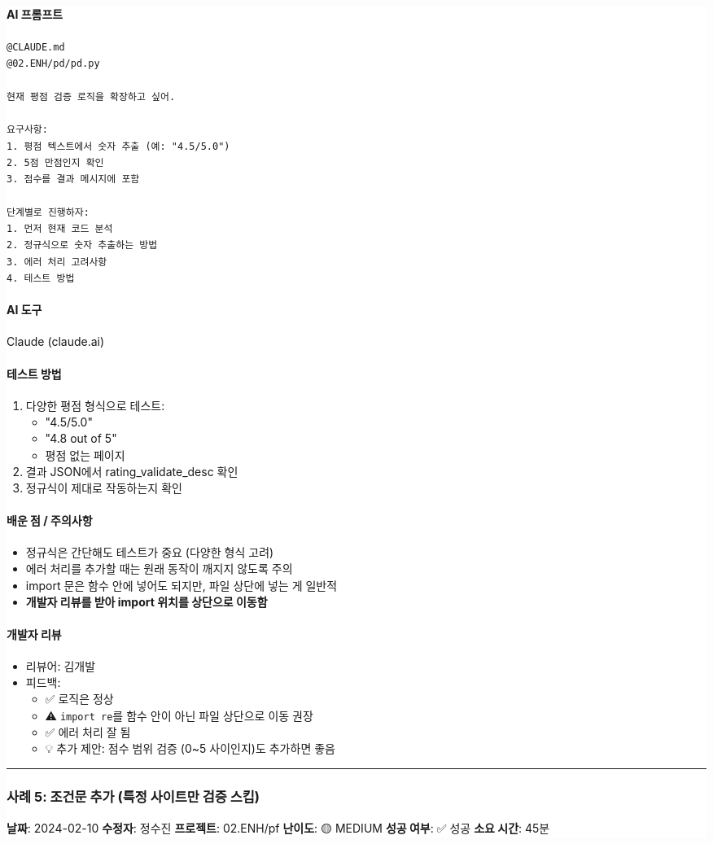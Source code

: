 #### AI 프롬프트
```
@CLAUDE.md
@02.ENH/pd/pd.py

현재 평점 검증 로직을 확장하고 싶어.

요구사항:
1. 평점 텍스트에서 숫자 추출 (예: "4.5/5.0")
2. 5점 만점인지 확인
3. 점수를 결과 메시지에 포함

단계별로 진행하자:
1. 먼저 현재 코드 분석
2. 정규식으로 숫자 추출하는 방법
3. 에러 처리 고려사항
4. 테스트 방법
```

#### AI 도구
Claude (claude.ai)

#### 테스트 방법
1. 다양한 평점 형식으로 테스트:
   - "4.5/5.0"
   - "4.8 out of 5"
   - 평점 없는 페이지
2. 결과 JSON에서 rating_validate_desc 확인
3. 정규식이 제대로 작동하는지 확인

#### 배운 점 / 주의사항
- 정규식은 간단해도 테스트가 중요 (다양한 형식 고려)
- 에러 처리를 추가할 때는 원래 동작이 깨지지 않도록 주의
- import 문은 함수 안에 넣어도 되지만, 파일 상단에 넣는 게 일반적
- **개발자 리뷰를 받아 import 위치를 상단으로 이동함**

#### 개발자 리뷰
- 리뷰어: 김개발
- 피드백:
  - ✅ 로직은 정상
  - ⚠️ `import re`를 함수 안이 아닌 파일 상단으로 이동 권장
  - ✅ 에러 처리 잘 됨
  - 💡 추가 제안: 점수 범위 검증 (0~5 사이인지)도 추가하면 좋음

---

### 사례 5: 조건문 추가 (특정 사이트만 검증 스킵)
**날짜**: 2024-02-10
**수정자**: 정수진
**프로젝트**: 02.ENH/pf
**난이도**: 🟡 MEDIUM
**성공 여부**: ✅ 성공
**소요 시간**: 45분
